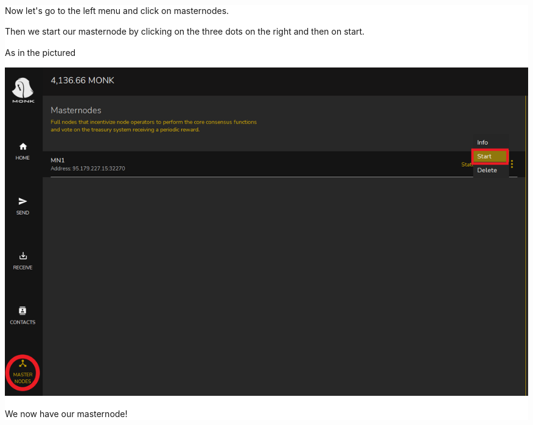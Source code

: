 Now let's go to the left menu and click on masternodes.

Then we start our masternode by clicking on the three dots on the right and then on start.

As in the pictured

![](<../../.gitbook/assets/29 (1).png>)

We now have our masternode!
